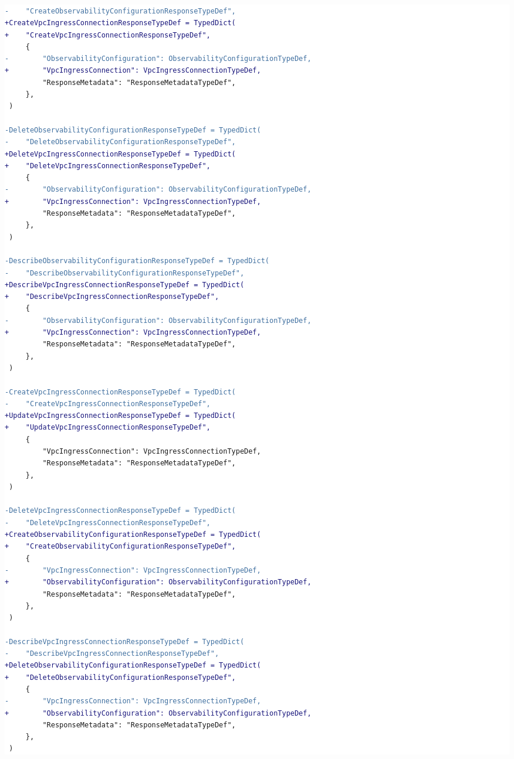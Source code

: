 ```diff
-    "CreateObservabilityConfigurationResponseTypeDef",
+CreateVpcIngressConnectionResponseTypeDef = TypedDict(
+    "CreateVpcIngressConnectionResponseTypeDef",
     {
-        "ObservabilityConfiguration": ObservabilityConfigurationTypeDef,
+        "VpcIngressConnection": VpcIngressConnectionTypeDef,
         "ResponseMetadata": "ResponseMetadataTypeDef",
     },
 )
 
-DeleteObservabilityConfigurationResponseTypeDef = TypedDict(
-    "DeleteObservabilityConfigurationResponseTypeDef",
+DeleteVpcIngressConnectionResponseTypeDef = TypedDict(
+    "DeleteVpcIngressConnectionResponseTypeDef",
     {
-        "ObservabilityConfiguration": ObservabilityConfigurationTypeDef,
+        "VpcIngressConnection": VpcIngressConnectionTypeDef,
         "ResponseMetadata": "ResponseMetadataTypeDef",
     },
 )
 
-DescribeObservabilityConfigurationResponseTypeDef = TypedDict(
-    "DescribeObservabilityConfigurationResponseTypeDef",
+DescribeVpcIngressConnectionResponseTypeDef = TypedDict(
+    "DescribeVpcIngressConnectionResponseTypeDef",
     {
-        "ObservabilityConfiguration": ObservabilityConfigurationTypeDef,
+        "VpcIngressConnection": VpcIngressConnectionTypeDef,
         "ResponseMetadata": "ResponseMetadataTypeDef",
     },
 )
 
-CreateVpcIngressConnectionResponseTypeDef = TypedDict(
-    "CreateVpcIngressConnectionResponseTypeDef",
+UpdateVpcIngressConnectionResponseTypeDef = TypedDict(
+    "UpdateVpcIngressConnectionResponseTypeDef",
     {
         "VpcIngressConnection": VpcIngressConnectionTypeDef,
         "ResponseMetadata": "ResponseMetadataTypeDef",
     },
 )
 
-DeleteVpcIngressConnectionResponseTypeDef = TypedDict(
-    "DeleteVpcIngressConnectionResponseTypeDef",
+CreateObservabilityConfigurationResponseTypeDef = TypedDict(
+    "CreateObservabilityConfigurationResponseTypeDef",
     {
-        "VpcIngressConnection": VpcIngressConnectionTypeDef,
+        "ObservabilityConfiguration": ObservabilityConfigurationTypeDef,
         "ResponseMetadata": "ResponseMetadataTypeDef",
     },
 )
 
-DescribeVpcIngressConnectionResponseTypeDef = TypedDict(
-    "DescribeVpcIngressConnectionResponseTypeDef",
+DeleteObservabilityConfigurationResponseTypeDef = TypedDict(
+    "DeleteObservabilityConfigurationResponseTypeDef",
     {
-        "VpcIngressConnection": VpcIngressConnectionTypeDef,
+        "ObservabilityConfiguration": ObservabilityConfigurationTypeDef,
         "ResponseMetadata": "ResponseMetadataTypeDef",
     },
 )
```